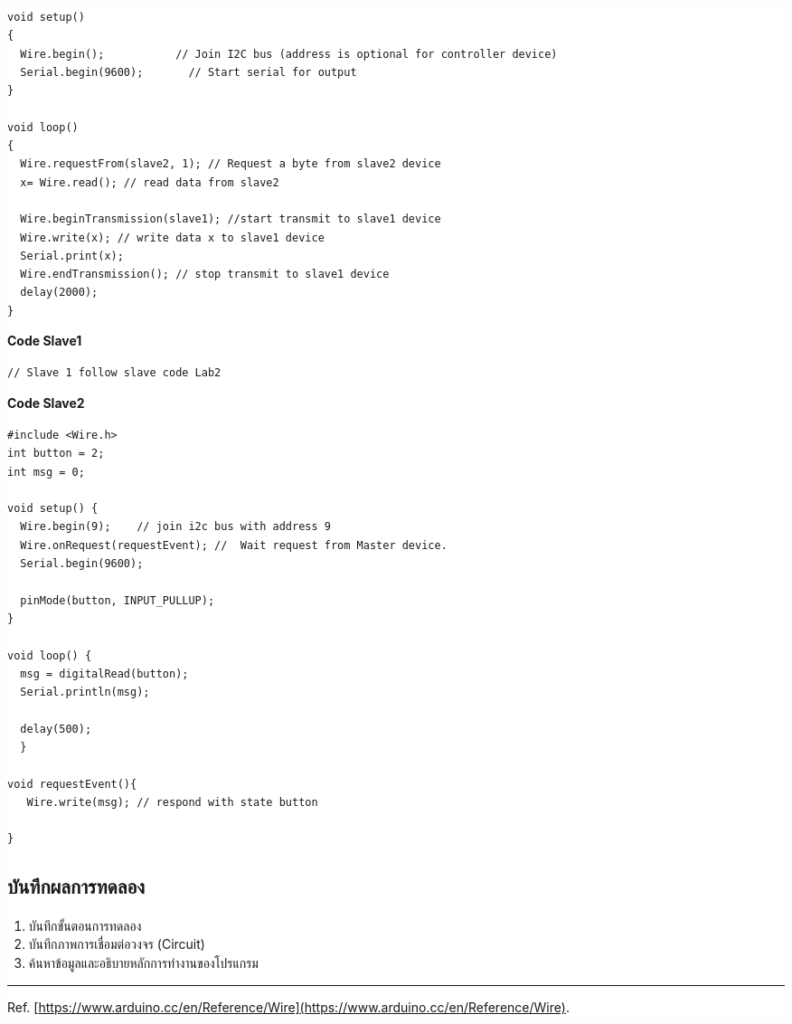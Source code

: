     void setup() 
    {
      Wire.begin();           // Join I2C bus (address is optional for controller device)
      Serial.begin(9600);       // Start serial for output 
    }
    
    void loop() 
    {
      Wire.requestFrom(slave2, 1); // Request a byte from slave2 device
      x= Wire.read(); // read data from slave2
     
      Wire.beginTransmission(slave1); //start transmit to slave1 device  
      Wire.write(x); // write data x to slave1 device
      Serial.print(x); 
      Wire.endTransmission(); // stop transmit to slave1 device  
      delay(2000); 
    }
    

**Code Slave1**

    // Slave 1 follow slave code Lab2 

**Code Slave2**

    #include <Wire.h>
    int button = 2;
    int msg = 0;
    
    void setup() {
      Wire.begin(9);    // join i2c bus with address 9             
      Wire.onRequest(requestEvent); //  Wait request from Master device.
      Serial.begin(9600);
      
      pinMode(button, INPUT_PULLUP);
    }
    
    void loop() {  
      msg = digitalRead(button);
      Serial.println(msg);
      
      delay(500);
      }
    
    void requestEvent(){
       Wire.write(msg); // respond with state button  
     
    }


## **บันทึกผลการทดลอง**
1. บันทึกขั้นตอนการทดลอง
2. บันทึกภาพการเชื่อมต่อวงจร (Circuit)
3. ค้นหาข้อมูลและอธิบายหลักการทำงานของโปรแกรม


----------

Ref. [https://www.arduino.cc/en/Reference/Wire](https://www.arduino.cc/en/Reference/Wire).

